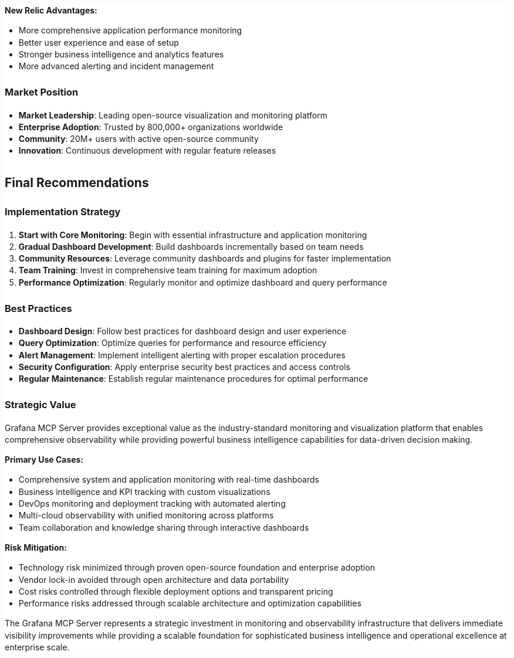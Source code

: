 **New Relic Advantages:**
- More comprehensive application performance monitoring
- Better user experience and ease of setup
- Stronger business intelligence and analytics features
- More advanced alerting and incident management

### Market Position
- **Market Leadership**: Leading open-source visualization and monitoring platform
- **Enterprise Adoption**: Trusted by 800,000+ organizations worldwide
- **Community**: 20M+ users with active open-source community
- **Innovation**: Continuous development with regular feature releases

## Final Recommendations

### Implementation Strategy
1. **Start with Core Monitoring**: Begin with essential infrastructure and application monitoring
2. **Gradual Dashboard Development**: Build dashboards incrementally based on team needs
3. **Community Resources**: Leverage community dashboards and plugins for faster implementation
4. **Team Training**: Invest in comprehensive team training for maximum adoption
5. **Performance Optimization**: Regularly monitor and optimize dashboard and query performance

### Best Practices
- **Dashboard Design**: Follow best practices for dashboard design and user experience
- **Query Optimization**: Optimize queries for performance and resource efficiency
- **Alert Management**: Implement intelligent alerting with proper escalation procedures
- **Security Configuration**: Apply enterprise security best practices and access controls
- **Regular Maintenance**: Establish regular maintenance procedures for optimal performance

### Strategic Value
Grafana MCP Server provides exceptional value as the industry-standard monitoring and visualization platform that enables comprehensive observability while providing powerful business intelligence capabilities for data-driven decision making.

**Primary Use Cases:**
- Comprehensive system and application monitoring with real-time dashboards
- Business intelligence and KPI tracking with custom visualizations
- DevOps monitoring and deployment tracking with automated alerting
- Multi-cloud observability with unified monitoring across platforms
- Team collaboration and knowledge sharing through interactive dashboards

**Risk Mitigation:**
- Technology risk minimized through proven open-source foundation and enterprise adoption
- Vendor lock-in avoided through open architecture and data portability
- Cost risks controlled through flexible deployment options and transparent pricing
- Performance risks addressed through scalable architecture and optimization capabilities

The Grafana MCP Server represents a strategic investment in monitoring and observability infrastructure that delivers immediate visibility improvements while providing a scalable foundation for sophisticated business intelligence and operational excellence at enterprise scale.